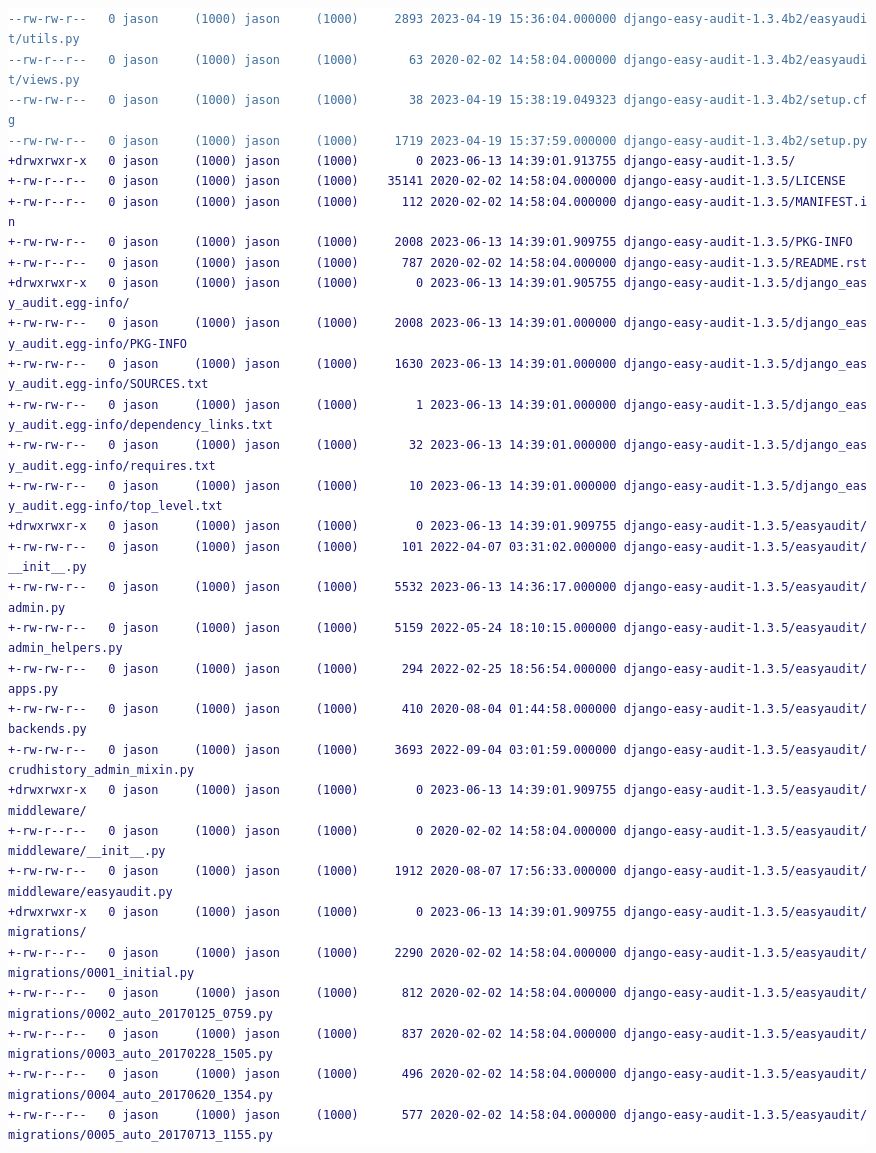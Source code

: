 ```diff
--rw-rw-r--   0 jason     (1000) jason     (1000)     2893 2023-04-19 15:36:04.000000 django-easy-audit-1.3.4b2/easyaudit/utils.py
--rw-r--r--   0 jason     (1000) jason     (1000)       63 2020-02-02 14:58:04.000000 django-easy-audit-1.3.4b2/easyaudit/views.py
--rw-rw-r--   0 jason     (1000) jason     (1000)       38 2023-04-19 15:38:19.049323 django-easy-audit-1.3.4b2/setup.cfg
--rw-rw-r--   0 jason     (1000) jason     (1000)     1719 2023-04-19 15:37:59.000000 django-easy-audit-1.3.4b2/setup.py
+drwxrwxr-x   0 jason     (1000) jason     (1000)        0 2023-06-13 14:39:01.913755 django-easy-audit-1.3.5/
+-rw-r--r--   0 jason     (1000) jason     (1000)    35141 2020-02-02 14:58:04.000000 django-easy-audit-1.3.5/LICENSE
+-rw-r--r--   0 jason     (1000) jason     (1000)      112 2020-02-02 14:58:04.000000 django-easy-audit-1.3.5/MANIFEST.in
+-rw-rw-r--   0 jason     (1000) jason     (1000)     2008 2023-06-13 14:39:01.909755 django-easy-audit-1.3.5/PKG-INFO
+-rw-r--r--   0 jason     (1000) jason     (1000)      787 2020-02-02 14:58:04.000000 django-easy-audit-1.3.5/README.rst
+drwxrwxr-x   0 jason     (1000) jason     (1000)        0 2023-06-13 14:39:01.905755 django-easy-audit-1.3.5/django_easy_audit.egg-info/
+-rw-rw-r--   0 jason     (1000) jason     (1000)     2008 2023-06-13 14:39:01.000000 django-easy-audit-1.3.5/django_easy_audit.egg-info/PKG-INFO
+-rw-rw-r--   0 jason     (1000) jason     (1000)     1630 2023-06-13 14:39:01.000000 django-easy-audit-1.3.5/django_easy_audit.egg-info/SOURCES.txt
+-rw-rw-r--   0 jason     (1000) jason     (1000)        1 2023-06-13 14:39:01.000000 django-easy-audit-1.3.5/django_easy_audit.egg-info/dependency_links.txt
+-rw-rw-r--   0 jason     (1000) jason     (1000)       32 2023-06-13 14:39:01.000000 django-easy-audit-1.3.5/django_easy_audit.egg-info/requires.txt
+-rw-rw-r--   0 jason     (1000) jason     (1000)       10 2023-06-13 14:39:01.000000 django-easy-audit-1.3.5/django_easy_audit.egg-info/top_level.txt
+drwxrwxr-x   0 jason     (1000) jason     (1000)        0 2023-06-13 14:39:01.909755 django-easy-audit-1.3.5/easyaudit/
+-rw-rw-r--   0 jason     (1000) jason     (1000)      101 2022-04-07 03:31:02.000000 django-easy-audit-1.3.5/easyaudit/__init__.py
+-rw-rw-r--   0 jason     (1000) jason     (1000)     5532 2023-06-13 14:36:17.000000 django-easy-audit-1.3.5/easyaudit/admin.py
+-rw-rw-r--   0 jason     (1000) jason     (1000)     5159 2022-05-24 18:10:15.000000 django-easy-audit-1.3.5/easyaudit/admin_helpers.py
+-rw-rw-r--   0 jason     (1000) jason     (1000)      294 2022-02-25 18:56:54.000000 django-easy-audit-1.3.5/easyaudit/apps.py
+-rw-rw-r--   0 jason     (1000) jason     (1000)      410 2020-08-04 01:44:58.000000 django-easy-audit-1.3.5/easyaudit/backends.py
+-rw-rw-r--   0 jason     (1000) jason     (1000)     3693 2022-09-04 03:01:59.000000 django-easy-audit-1.3.5/easyaudit/crudhistory_admin_mixin.py
+drwxrwxr-x   0 jason     (1000) jason     (1000)        0 2023-06-13 14:39:01.909755 django-easy-audit-1.3.5/easyaudit/middleware/
+-rw-r--r--   0 jason     (1000) jason     (1000)        0 2020-02-02 14:58:04.000000 django-easy-audit-1.3.5/easyaudit/middleware/__init__.py
+-rw-rw-r--   0 jason     (1000) jason     (1000)     1912 2020-08-07 17:56:33.000000 django-easy-audit-1.3.5/easyaudit/middleware/easyaudit.py
+drwxrwxr-x   0 jason     (1000) jason     (1000)        0 2023-06-13 14:39:01.909755 django-easy-audit-1.3.5/easyaudit/migrations/
+-rw-r--r--   0 jason     (1000) jason     (1000)     2290 2020-02-02 14:58:04.000000 django-easy-audit-1.3.5/easyaudit/migrations/0001_initial.py
+-rw-r--r--   0 jason     (1000) jason     (1000)      812 2020-02-02 14:58:04.000000 django-easy-audit-1.3.5/easyaudit/migrations/0002_auto_20170125_0759.py
+-rw-r--r--   0 jason     (1000) jason     (1000)      837 2020-02-02 14:58:04.000000 django-easy-audit-1.3.5/easyaudit/migrations/0003_auto_20170228_1505.py
+-rw-r--r--   0 jason     (1000) jason     (1000)      496 2020-02-02 14:58:04.000000 django-easy-audit-1.3.5/easyaudit/migrations/0004_auto_20170620_1354.py
+-rw-r--r--   0 jason     (1000) jason     (1000)      577 2020-02-02 14:58:04.000000 django-easy-audit-1.3.5/easyaudit/migrations/0005_auto_20170713_1155.py
```
